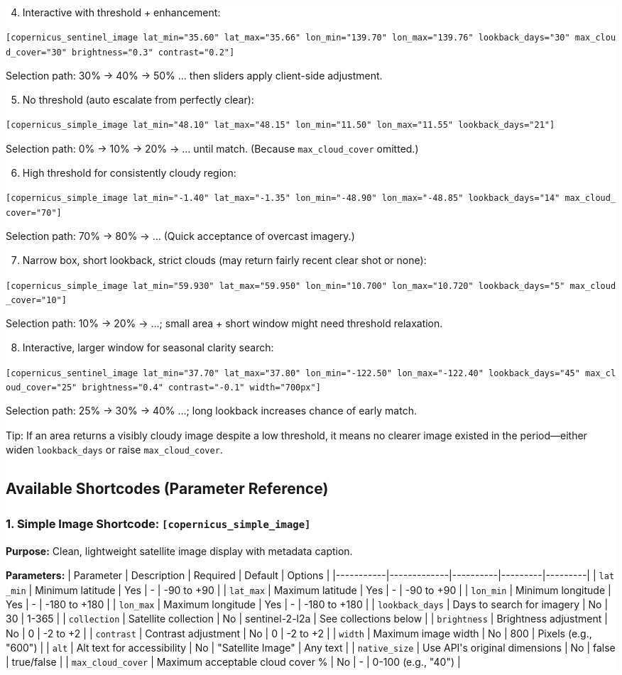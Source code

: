 4. Interactive with threshold + enhancement:
```
[copernicus_sentinel_image lat_min="35.60" lat_max="35.66" lon_min="139.70" lon_max="139.76" lookback_days="30" max_cloud_cover="30" brightness="0.3" contrast="0.2"]
```
Selection path: 30% → 40% → 50% … then sliders apply client-side adjustment.

5. No threshold (auto escalate from perfectly clear):
```
[copernicus_simple_image lat_min="48.10" lat_max="48.15" lon_min="11.50" lon_max="11.55" lookback_days="21"]
```
Selection path: 0% → 10% → 20% → … until match. (Because `max_cloud_cover` omitted.)

6. High threshold for consistently cloudy region:
```
[copernicus_simple_image lat_min="-1.40" lat_max="-1.35" lon_min="-48.90" lon_max="-48.85" lookback_days="14" max_cloud_cover="70"]
```
Selection path: 70% → 80% → … (Quick acceptance of overcast imagery.)

7. Narrow box, short lookback, strict clouds (may return fairly recent clear shot or none):
```
[copernicus_simple_image lat_min="59.930" lat_max="59.950" lon_min="10.700" lon_max="10.720" lookback_days="5" max_cloud_cover="10"]
```
Selection path: 10% → 20% → …; small area + short window might need threshold relaxation.

8. Interactive, larger window for seasonal clarity search:
```
[copernicus_sentinel_image lat_min="37.70" lat_max="37.80" lon_min="-122.50" lon_max="-122.40" lookback_days="45" max_cloud_cover="25" brightness="0.4" contrast="-0.1" width="700px"]
```
Selection path: 25% → 30% → 40% …; long lookback increases chance of early match.

Tip: If an area returns a visibly cloudy image despite a low threshold, it means no clearer image existed in the period—either widen `lookback_days` or raise `max_cloud_cover`.

## Available Shortcodes (Parameter Reference)

### 1. Simple Image Shortcode: `[copernicus_simple_image]`

**Purpose:** Clean, lightweight satellite image display with metadata caption.

**Parameters:**
| Parameter | Description | Required | Default | Options |
|-----------|-------------|----------|---------|---------|
| `lat_min` | Minimum latitude | Yes | - | -90 to +90 |
| `lat_max` | Maximum latitude | Yes | - | -90 to +90 |
| `lon_min` | Minimum longitude | Yes | - | -180 to +180 |
| `lon_max` | Maximum longitude | Yes | - | -180 to +180 |
| `lookback_days` | Days to search for imagery | No | 30 | 1-365 |
| `collection` | Satellite collection | No | sentinel-2-l2a | See collections below |
| `brightness` | Brightness adjustment | No | 0 | -2 to +2 |
| `contrast` | Contrast adjustment | No | 0 | -2 to +2 |
| `width` | Maximum image width | No | 800 | Pixels (e.g., "600") |
| `alt` | Alt text for accessibility | No | "Satellite Image" | Any text |
| `native_size` | Use API's original dimensions | No | false | true/false |
| `max_cloud_cover` | Maximum acceptable cloud cover % | No | - | 0-100 (e.g., "40") |
